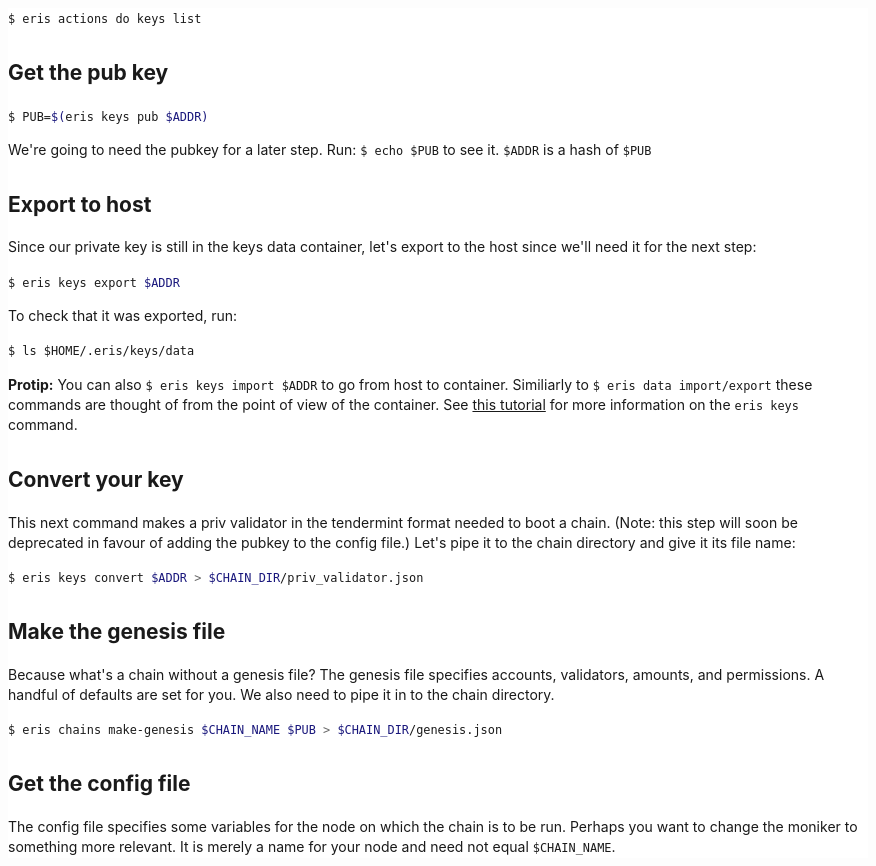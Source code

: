 ```
$ eris actions do keys list
```

## Get the pub key

```bash
$ PUB=$(eris keys pub $ADDR)
```

We're going to need the pubkey for a later step. Run: `$ echo $PUB` to see it. `$ADDR` is a hash of `$PUB`

## Export to host

Since our private key is still in the keys data container, let's export to the host since we'll need it for the next step:

```bash
$ eris keys export $ADDR
```

To check that it was exported, run:

```
$ ls $HOME/.eris/keys/data
```

**Protip:** You can also `$ eris keys import $ADDR` to go from host to container. Similiarly to `$ eris data import/export` these commands are thought of from the point of view of the container. See [this tutorial](../tool-specific/keyexporting/) for more information on the `eris keys` command.

## Convert your key

This next command makes a priv validator in the tendermint format needed to boot a chain. (Note: this step will soon be deprecated in favour of adding the pubkey to the config file.) Let's pipe it to the chain directory and give it its file name:

```bash
$ eris keys convert $ADDR > $CHAIN_DIR/priv_validator.json
```

## Make the genesis file

Because what's a chain without a genesis file? The genesis file specifies accounts, validators, amounts, and permissions. A handful of defaults are set for you. We also need to pipe it in to the chain directory.

```bash
$ eris chains make-genesis $CHAIN_NAME $PUB > $CHAIN_DIR/genesis.json
```

## Get the config file

The config file specifies some variables for the node on which the chain is to be run. Perhaps you want to change the moniker to something more relevant. It is merely a name for your node and need not equal `$CHAIN_NAME`.

